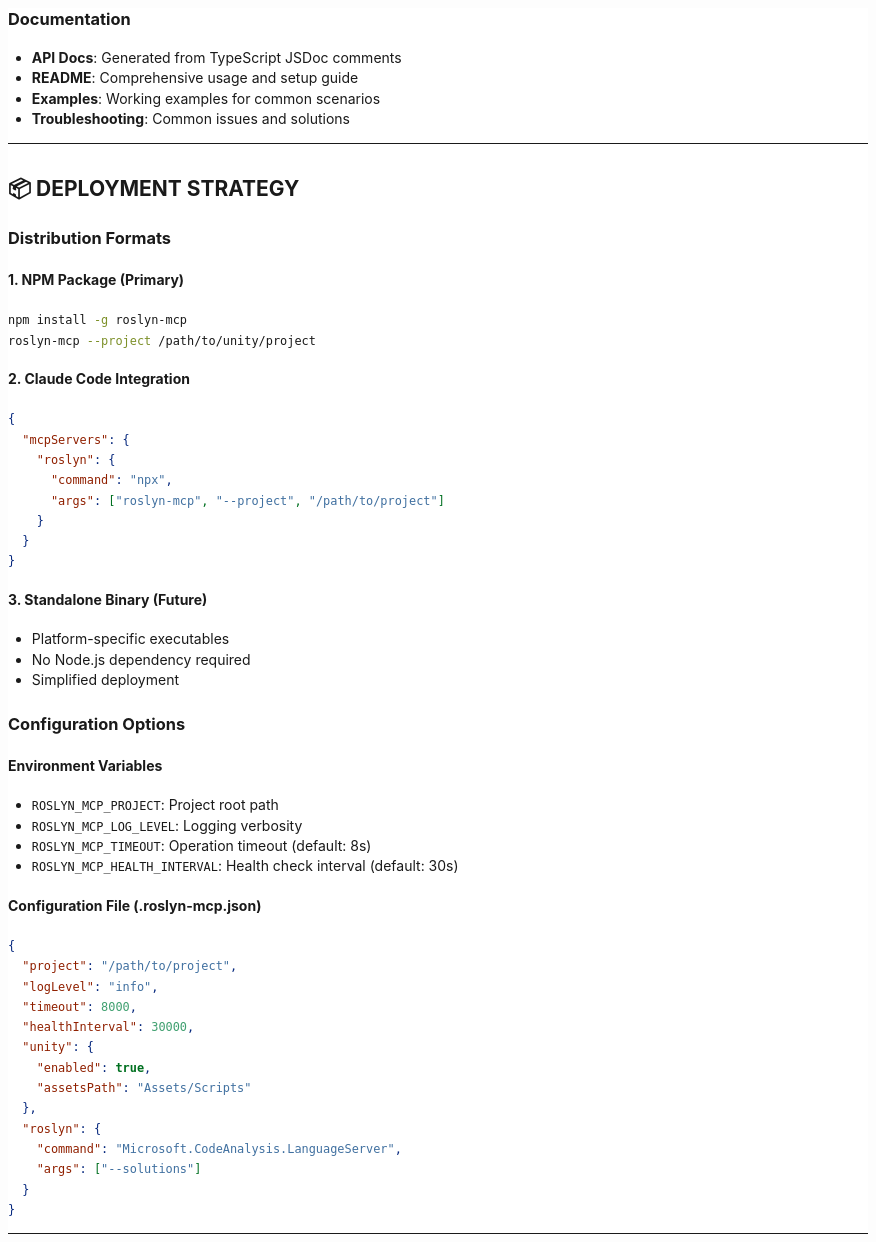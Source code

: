 ### Documentation
- **API Docs**: Generated from TypeScript JSDoc comments
- **README**: Comprehensive usage and setup guide
- **Examples**: Working examples for common scenarios
- **Troubleshooting**: Common issues and solutions

---

## 📦 DEPLOYMENT STRATEGY

### Distribution Formats

#### 1. NPM Package (Primary)
```bash
npm install -g roslyn-mcp
roslyn-mcp --project /path/to/unity/project
```

#### 2. Claude Code Integration
```json
{
  "mcpServers": {
    "roslyn": {
      "command": "npx",
      "args": ["roslyn-mcp", "--project", "/path/to/project"]
    }
  }
}
```

#### 3. Standalone Binary (Future)
- Platform-specific executables
- No Node.js dependency required
- Simplified deployment

### Configuration Options

#### Environment Variables
- `ROSLYN_MCP_PROJECT`: Project root path
- `ROSLYN_MCP_LOG_LEVEL`: Logging verbosity
- `ROSLYN_MCP_TIMEOUT`: Operation timeout (default: 8s)
- `ROSLYN_MCP_HEALTH_INTERVAL`: Health check interval (default: 30s)

#### Configuration File (.roslyn-mcp.json)
```json
{
  "project": "/path/to/project",
  "logLevel": "info",
  "timeout": 8000,
  "healthInterval": 30000,
  "unity": {
    "enabled": true,
    "assetsPath": "Assets/Scripts"
  },
  "roslyn": {
    "command": "Microsoft.CodeAnalysis.LanguageServer",
    "args": ["--solutions"]
  }
}
```

---